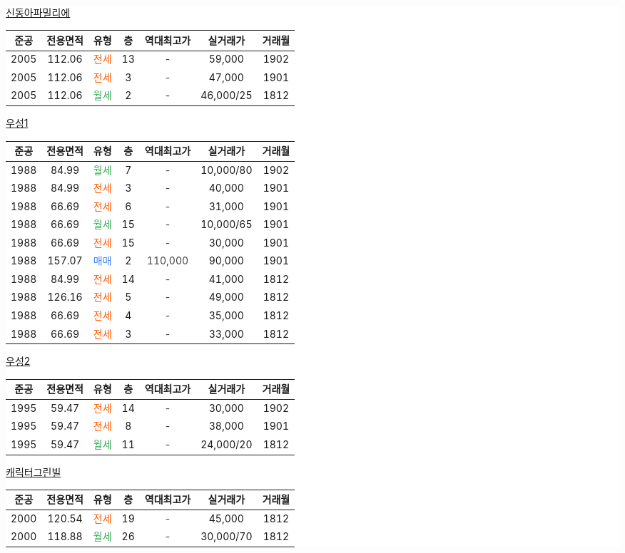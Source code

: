 [신동아파밀리에](https://search.naver.com/search.naver?query=%EC%84%9C%EC%9A%B8%ED%8A%B9%EB%B3%84%EC%8B%9C+%EB%8F%99%EC%9E%91%EA%B5%AC+%EC%8B%A0%EB%8C%80%EB%B0%A9%EB%8F%99+%EC%8B%A0%EB%8F%99%EC%95%84%ED%8C%8C%EB%B0%80%EB%A6%AC%EC%97%90)

|준공|전용면적|유형|층|역대최고가|실거래가|거래월|
|:---:|:---:|:---:|:---:|:---:|:---:|:---:|
|2005|112.06|<span style="color:#ff5a00">전세</span>|13|<span style="color:#444444">-</span>|59,000|1902|
|2005|112.06|<span style="color:#ff5a00">전세</span>|3|<span style="color:#444444">-</span>|47,000|1901|
|2005|112.06|<span style="color:#34a853">월세</span>|2|<span style="color:#444444">-</span>|46,000/25|1812|

[우성1](https://search.naver.com/search.naver?query=%EC%84%9C%EC%9A%B8%ED%8A%B9%EB%B3%84%EC%8B%9C+%EB%8F%99%EC%9E%91%EA%B5%AC+%EC%8B%A0%EB%8C%80%EB%B0%A9%EB%8F%99+%EC%9A%B0%EC%84%B11)

|준공|전용면적|유형|층|역대최고가|실거래가|거래월|
|:---:|:---:|:---:|:---:|:---:|:---:|:---:|
|1988|84.99|<span style="color:#34a853">월세</span>|7|<span style="color:#444444">-</span>|10,000/80|1902|
|1988|84.99|<span style="color:#ff5a00">전세</span>|3|<span style="color:#444444">-</span>|40,000|1901|
|1988|66.69|<span style="color:#ff5a00">전세</span>|6|<span style="color:#444444">-</span>|31,000|1901|
|1988|66.69|<span style="color:#34a853">월세</span>|15|<span style="color:#444444">-</span>|10,000/65|1901|
|1988|66.69|<span style="color:#ff5a00">전세</span>|15|<span style="color:#444444">-</span>|30,000|1901|
|1988|157.07|<span style="color:#4285f3">매매</span>|2|<span style="color:#444444">110,000</span>|90,000|1901|
|1988|84.99|<span style="color:#ff5a00">전세</span>|14|<span style="color:#444444">-</span>|41,000|1812|
|1988|126.16|<span style="color:#ff5a00">전세</span>|5|<span style="color:#444444">-</span>|49,000|1812|
|1988|66.69|<span style="color:#ff5a00">전세</span>|4|<span style="color:#444444">-</span>|35,000|1812|
|1988|66.69|<span style="color:#ff5a00">전세</span>|3|<span style="color:#444444">-</span>|33,000|1812|

[우성2](https://search.naver.com/search.naver?query=%EC%84%9C%EC%9A%B8%ED%8A%B9%EB%B3%84%EC%8B%9C+%EB%8F%99%EC%9E%91%EA%B5%AC+%EC%8B%A0%EB%8C%80%EB%B0%A9%EB%8F%99+%EC%9A%B0%EC%84%B12)

|준공|전용면적|유형|층|역대최고가|실거래가|거래월|
|:---:|:---:|:---:|:---:|:---:|:---:|:---:|
|1995|59.47|<span style="color:#ff5a00">전세</span>|14|<span style="color:#444444">-</span>|30,000|1902|
|1995|59.47|<span style="color:#ff5a00">전세</span>|8|<span style="color:#444444">-</span>|38,000|1901|
|1995|59.47|<span style="color:#34a853">월세</span>|11|<span style="color:#444444">-</span>|24,000/20|1812|

[캐릭터그린빌](https://search.naver.com/search.naver?query=%EC%84%9C%EC%9A%B8%ED%8A%B9%EB%B3%84%EC%8B%9C+%EB%8F%99%EC%9E%91%EA%B5%AC+%EC%8B%A0%EB%8C%80%EB%B0%A9%EB%8F%99+%EC%BA%90%EB%A6%AD%ED%84%B0%EA%B7%B8%EB%A6%B0%EB%B9%8C)

|준공|전용면적|유형|층|역대최고가|실거래가|거래월|
|:---:|:---:|:---:|:---:|:---:|:---:|:---:|
|2000|120.54|<span style="color:#ff5a00">전세</span>|19|<span style="color:#444444">-</span>|45,000|1812|
|2000|118.88|<span style="color:#34a853">월세</span>|26|<span style="color:#444444">-</span>|30,000/70|1812|
